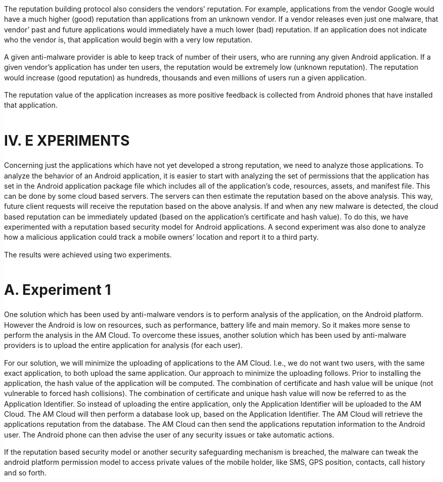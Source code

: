 The reputation building protocol also considers the vendors’ reputation. For example, applications from the vendor Google would have a much higher (good) reputation than applications from an unknown vendor. If a vendor releases even just one malware, that vendor’ past and future applications would immediately have a much lower (bad) reputation. If an application does not indicate who the vendor is, that application would begin with a very low reputation.

A given anti-malware provider is able to keep track of number of their users, who are running any given Android application. If a given vendor’s application has under ten users, the reputation would be extremely low (unknown reputation). The reputation would increase (good reputation) as hundreds, thousands and even millions of users run a given application.

The reputation value of the application increases as more positive feedback is collected from Android phones that have installed that application.

# IV. E XPERIMENTS

Concerning just the applications which have not yet developed a strong reputation, we need to analyze those applications. To analyze the behavior of an Android application, it is easier to start with analyzing the set of permissions that the application has set in the Android application package file which includes all of the application’s code, resources, assets, and manifest file. This can be done by some cloud based servers. The servers can then estimate the reputation based on the above analysis. This way, future client requests will receive the reputation based on the above analysis. If and when any new malware is detected, the cloud based reputation can be immediately updated (based on the application’s certificate and hash value). To do this, we have experimented with a reputation based security model for Android applications. A second experiment was also done to analyze how a malicious application could track a mobile owners’ location and report it to a third party.

The results were achieved using two experiments.

# A. Experiment 1

One solution which has been used by anti-malware vendors is to perform analysis of the application, on the Android platform. However the Android is low on resources, such as performance, battery life and main memory. So it makes more sense to perform the analysis in the AM Cloud. To overcome these issues, another solution which has been used by anti-malware providers is to upload the entire application for analysis (for each user).

For our solution, we will minimize the uploading of applications to the AM Cloud. I.e., we do not want two users, with the same exact application, to both upload the same application. Our approach to minimize the uploading follows. Prior to installing the application, the hash value of the application will be computed. The combination of certificate and hash value will be unique (not vulnerable to forced hash collisions). The combination of certificate and unique hash value will now be referred to as the Application Identifier. So instead of uploading the entire application, only the Application Identifier will be uploaded to the AM Cloud. The AM Cloud will then perform a database look up, based on the Application Identifier. The AM Cloud will retrieve the applications reputation from the database. The AM Cloud can then send the applications reputation information to the Android user. The Android phone can then advise the user of any security issues or take automatic actions.

If the reputation based security model or another security safeguarding mechanism is breached, the malware can tweak the android platform permission model to access private values of the mobile holder, like SMS, GPS position, contacts, call history and so forth.
